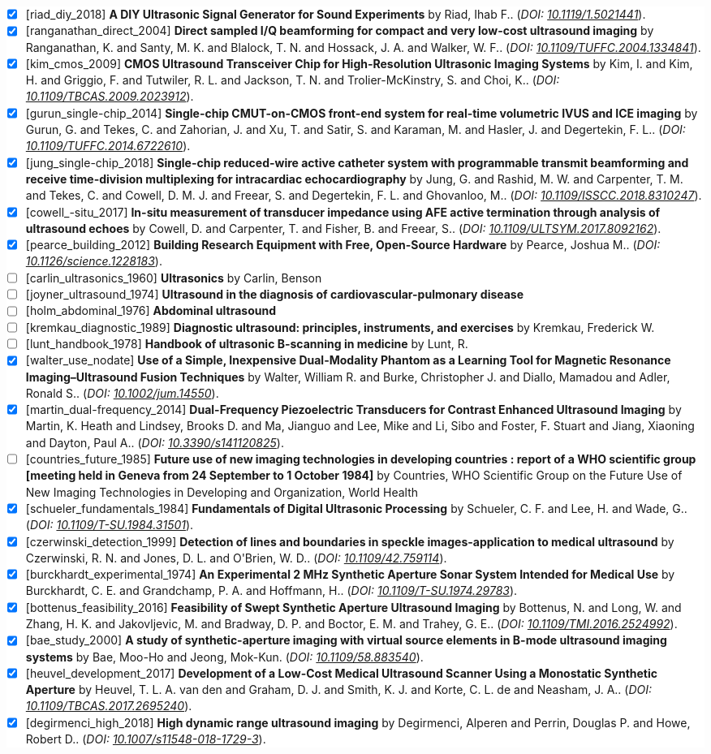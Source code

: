 * [x] [riad_diy_2018] __A DIY Ultrasonic Signal Generator for Sound Experiments__ by Riad, Ihab F.. (_DOI: [10.1119/1.5021441](https://doi.org/10.1119/1.5021441)_).
* [x] [ranganathan_direct_2004] __Direct sampled I/Q beamforming for compact and very low-cost ultrasound imaging__ by Ranganathan, K. and Santy, M. K. and Blalock, T. N. and Hossack, J. A. and Walker, W. F.. (_DOI: [10.1109/TUFFC.2004.1334841](https://doi.org/10.1109/TUFFC.2004.1334841)_).
* [x] [kim_cmos_2009] __CMOS Ultrasound Transceiver Chip for High-Resolution Ultrasonic Imaging Systems__ by Kim, I. and Kim, H. and Griggio, F. and Tutwiler, R. L. and Jackson, T. N. and Trolier-McKinstry, S. and Choi, K.. (_DOI: [10.1109/TBCAS.2009.2023912](https://doi.org/10.1109/TBCAS.2009.2023912)_).
* [x] [gurun_single-chip_2014] __Single-chip CMUT-on-CMOS front-end system for real-time volumetric IVUS and ICE imaging__ by Gurun, G. and Tekes, C. and Zahorian, J. and Xu, T. and Satir, S. and Karaman, M. and Hasler, J. and Degertekin, F. L.. (_DOI: [10.1109/TUFFC.2014.6722610](https://doi.org/10.1109/TUFFC.2014.6722610)_).
* [x] [jung_single-chip_2018] __Single-chip reduced-wire active catheter system with programmable transmit beamforming and receive time-division multiplexing for intracardiac echocardiography__ by Jung, G. and Rashid, M. W. and Carpenter, T. M. and Tekes, C. and Cowell, D. M. J. and Freear, S. and Degertekin, F. L. and Ghovanloo, M.. (_DOI: [10.1109/ISSCC.2018.8310247](https://doi.org/10.1109/ISSCC.2018.8310247)_).
* [x] [cowell_-situ_2017] __In-situ measurement of transducer impedance using AFE active termination through analysis of ultrasound echoes__ by Cowell, D. and Carpenter, T. and Fisher, B. and Freear, S.. (_DOI: [10.1109/ULTSYM.2017.8092162](https://doi.org/10.1109/ULTSYM.2017.8092162)_).
* [x] [pearce_building_2012] __Building Research Equipment with Free, Open-Source Hardware__ by Pearce, Joshua M.. (_DOI: [10.1126/science.1228183](https://doi.org/10.1126/science.1228183)_).
* [ ] [carlin_ultrasonics_1960] __Ultrasonics__ by Carlin, Benson
* [ ] [joyner_ultrasound_1974] __Ultrasound in the diagnosis of cardiovascular-pulmonary disease__
* [ ] [holm_abdominal_1976] __Abdominal ultrasound__
* [ ] [kremkau_diagnostic_1989] __Diagnostic ultrasound: principles, instruments, and exercises__ by Kremkau, Frederick W.
* [ ] [lunt_handbook_1978] __Handbook of ultrasonic B-scanning in medicine__ by Lunt, R.
* [x] [walter_use_nodate] __Use of a Simple, Inexpensive Dual-Modality Phantom as a Learning Tool for Magnetic Resonance Imaging–Ultrasound Fusion Techniques__ by Walter, William R. and Burke, Christopher J. and Diallo, Mamadou and Adler, Ronald S.. (_DOI: [10.1002/jum.14550](https://doi.org/10.1002/jum.14550)_).
* [x] [martin_dual-frequency_2014] __Dual-Frequency Piezoelectric Transducers for Contrast Enhanced Ultrasound Imaging__ by Martin, K. Heath and Lindsey, Brooks D. and Ma, Jianguo and Lee, Mike and Li, Sibo and Foster, F. Stuart and Jiang, Xiaoning and Dayton, Paul A.. (_DOI: [10.3390/s141120825](https://doi.org/10.3390/s141120825)_).
* [ ] [countries_future_1985] __Future use of new imaging technologies in developing countries : report of a WHO scientific group [meeting held in Geneva from 24 September to 1 October 1984]__ by Countries, WHO Scientific Group on the Future Use of New Imaging Technologies in Developing and Organization, World Health
* [x] [schueler_fundamentals_1984] __Fundamentals of Digital Ultrasonic Processing__ by Schueler, C. F. and Lee, H. and Wade, G.. (_DOI: [10.1109/T-SU.1984.31501](https://doi.org/10.1109/T-SU.1984.31501)_).
* [x] [czerwinski_detection_1999] __Detection of lines and boundaries in speckle images-application to medical ultrasound__ by Czerwinski, R. N. and Jones, D. L. and O'Brien, W. D.. (_DOI: [10.1109/42.759114](https://doi.org/10.1109/42.759114)_).
* [x] [burckhardt_experimental_1974] __An Experimental 2 MHz Synthetic Aperture Sonar System Intended for Medical Use__ by Burckhardt, C. E. and Grandchamp, P. A. and Hoffmann, H.. (_DOI: [10.1109/T-SU.1974.29783](https://doi.org/10.1109/T-SU.1974.29783)_).
* [x] [bottenus_feasibility_2016] __Feasibility of Swept Synthetic Aperture Ultrasound Imaging__ by Bottenus, N. and Long, W. and Zhang, H. K. and Jakovljevic, M. and Bradway, D. P. and Boctor, E. M. and Trahey, G. E.. (_DOI: [10.1109/TMI.2016.2524992](https://doi.org/10.1109/TMI.2016.2524992)_).
* [x] [bae_study_2000] __A study of synthetic-aperture imaging with virtual source elements in B-mode ultrasound imaging systems__ by Bae, Moo-Ho and Jeong, Mok-Kun. (_DOI: [10.1109/58.883540](https://doi.org/10.1109/58.883540)_).
* [x] [heuvel_development_2017] __Development of a Low-Cost Medical Ultrasound Scanner Using a Monostatic Synthetic Aperture__ by Heuvel, T. L. A. van den and Graham, D. J. and Smith, K. J. and Korte, C. L. de and Neasham, J. A.. (_DOI: [10.1109/TBCAS.2017.2695240](https://doi.org/10.1109/TBCAS.2017.2695240)_).
* [x] [degirmenci_high_2018] __High dynamic range ultrasound imaging__ by Degirmenci, Alperen and Perrin, Douglas P. and Howe, Robert D.. (_DOI: [10.1007/s11548-018-1729-3](https://doi.org/10.1007/s11548-018-1729-3)_).